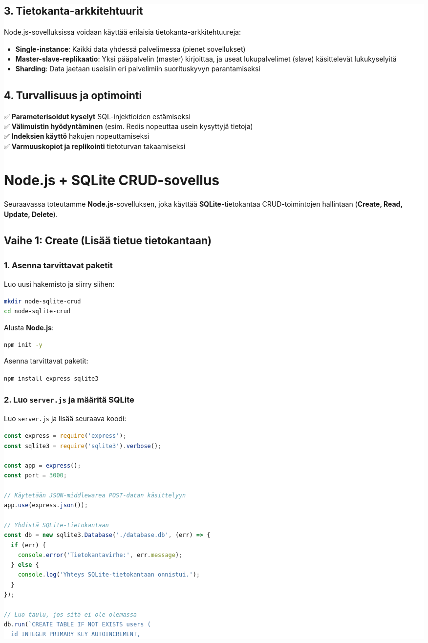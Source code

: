 ## **3. Tietokanta-arkkitehtuurit**
Node.js-sovelluksissa voidaan käyttää erilaisia tietokanta-arkkitehtuureja:
- **Single-instance**: Kaikki data yhdessä palvelimessa (pienet sovellukset)
- **Master-slave-replikaatio**: Yksi pääpalvelin (master) kirjoittaa, ja useat lukupalvelimet (slave) käsittelevät lukukyselyitä
- **Sharding**: Data jaetaan useisiin eri palvelimiin suorituskyvyn parantamiseksi

## **4. Turvallisuus ja optimointi**
✅ **Parameterisoidut kyselyt** SQL-injektioiden estämiseksi  
✅ **Välimuistin hyödyntäminen** (esim. Redis nopeuttaa usein kysyttyjä tietoja)  
✅ **Indeksien käyttö** hakujen nopeuttamiseksi  
✅ **Varmuuskopiot ja replikointi** tietoturvan takaamiseksi  


# **Node.js + SQLite CRUD-sovellus**

Seuraavassa toteutamme **Node.js**-sovelluksen, joka käyttää **SQLite**-tietokantaa CRUD-toimintojen hallintaan (**Create, Read, Update, Delete**).

## **Vaihe 1: Create (Lisää tietue tietokantaan)**

### **1. Asenna tarvittavat paketit**
Luo uusi hakemisto ja siirry siihen:
```sh
mkdir node-sqlite-crud
cd node-sqlite-crud
```

Alusta **Node.js**:
```sh
npm init -y
```

Asenna tarvittavat paketit:
```sh
npm install express sqlite3
```

### **2. Luo `server.js` ja määritä SQLite**
Luo `server.js` ja lisää seuraava koodi:

```js
const express = require('express');
const sqlite3 = require('sqlite3').verbose();

const app = express();
const port = 3000;

// Käytetään JSON-middlewarea POST-datan käsittelyyn
app.use(express.json());

// Yhdistä SQLite-tietokantaan
const db = new sqlite3.Database('./database.db', (err) => {
  if (err) {
    console.error('Tietokantavirhe:', err.message);
  } else {
    console.log('Yhteys SQLite-tietokantaan onnistui.');
  }
});

// Luo taulu, jos sitä ei ole olemassa
db.run(`CREATE TABLE IF NOT EXISTS users (
  id INTEGER PRIMARY KEY AUTOINCREMENT,
```